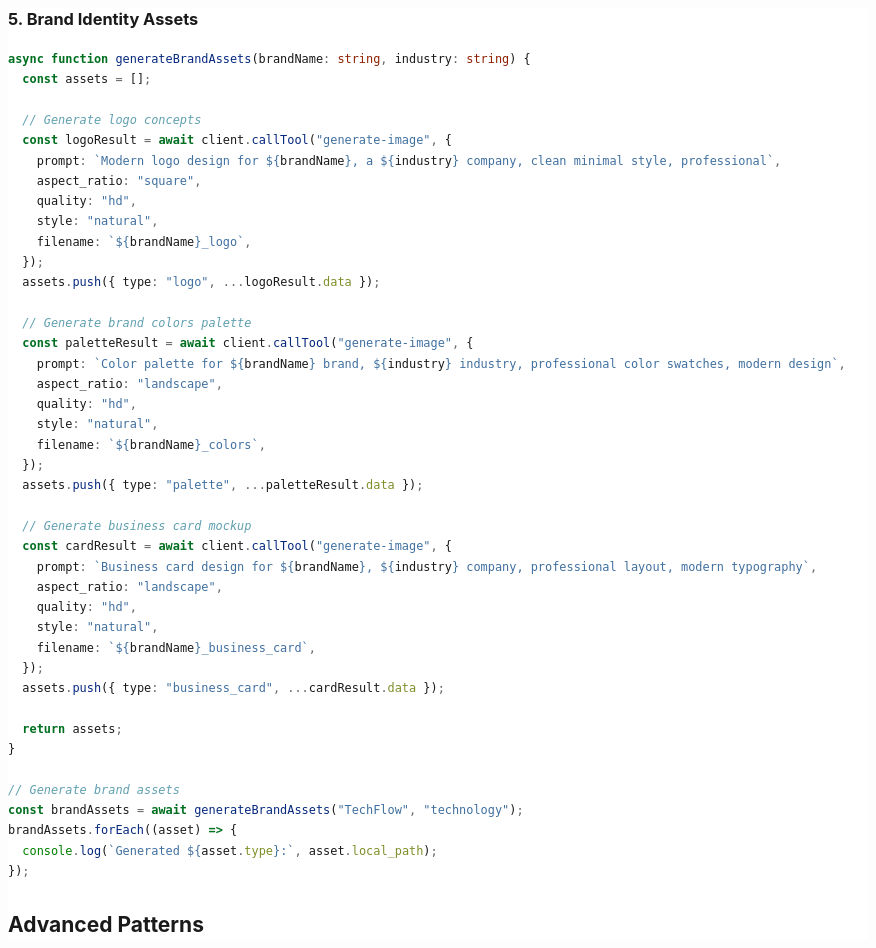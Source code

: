 ### 5. Brand Identity Assets

```typescript
async function generateBrandAssets(brandName: string, industry: string) {
  const assets = [];

  // Generate logo concepts
  const logoResult = await client.callTool("generate-image", {
    prompt: `Modern logo design for ${brandName}, a ${industry} company, clean minimal style, professional`,
    aspect_ratio: "square",
    quality: "hd",
    style: "natural",
    filename: `${brandName}_logo`,
  });
  assets.push({ type: "logo", ...logoResult.data });

  // Generate brand colors palette
  const paletteResult = await client.callTool("generate-image", {
    prompt: `Color palette for ${brandName} brand, ${industry} industry, professional color swatches, modern design`,
    aspect_ratio: "landscape",
    quality: "hd",
    style: "natural",
    filename: `${brandName}_colors`,
  });
  assets.push({ type: "palette", ...paletteResult.data });

  // Generate business card mockup
  const cardResult = await client.callTool("generate-image", {
    prompt: `Business card design for ${brandName}, ${industry} company, professional layout, modern typography`,
    aspect_ratio: "landscape",
    quality: "hd",
    style: "natural",
    filename: `${brandName}_business_card`,
  });
  assets.push({ type: "business_card", ...cardResult.data });

  return assets;
}

// Generate brand assets
const brandAssets = await generateBrandAssets("TechFlow", "technology");
brandAssets.forEach((asset) => {
  console.log(`Generated ${asset.type}:`, asset.local_path);
});
```

## Advanced Patterns
